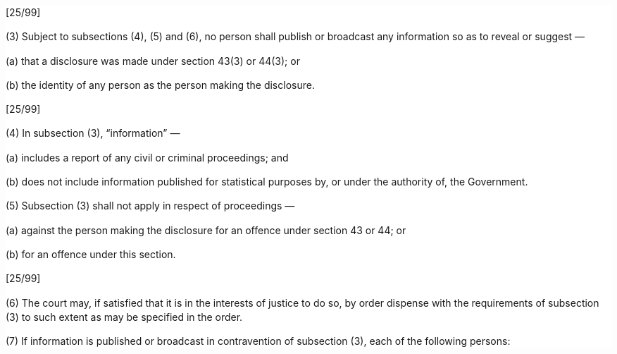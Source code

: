 [25/99]

(3) Subject to subsections (4), (5) and (6), no person shall publish or broadcast any information so as to reveal or suggest —

(a) that a disclosure was made under section 43(3) or 44(3); or

(b) the identity of any person as the person making the disclosure.

[25/99]

(4) In subsection (3), “information” —

(a) includes a report of any civil or criminal proceedings; and

(b) does not include information published for statistical purposes by, or under the authority of, the Government.

(5) Subsection (3) shall not apply in respect of proceedings —

(a) against the person making the disclosure for an offence under section 43 or 44; or

(b) for an offence under this section.

[25/99]

(6) The court may, if satisfied that it is in the interests of justice to do so, by order dispense with the requirements of subsection (3) to such extent as may be specified in the order.

(7) If information is published or broadcast in contravention of subsection (3), each of the following persons:


